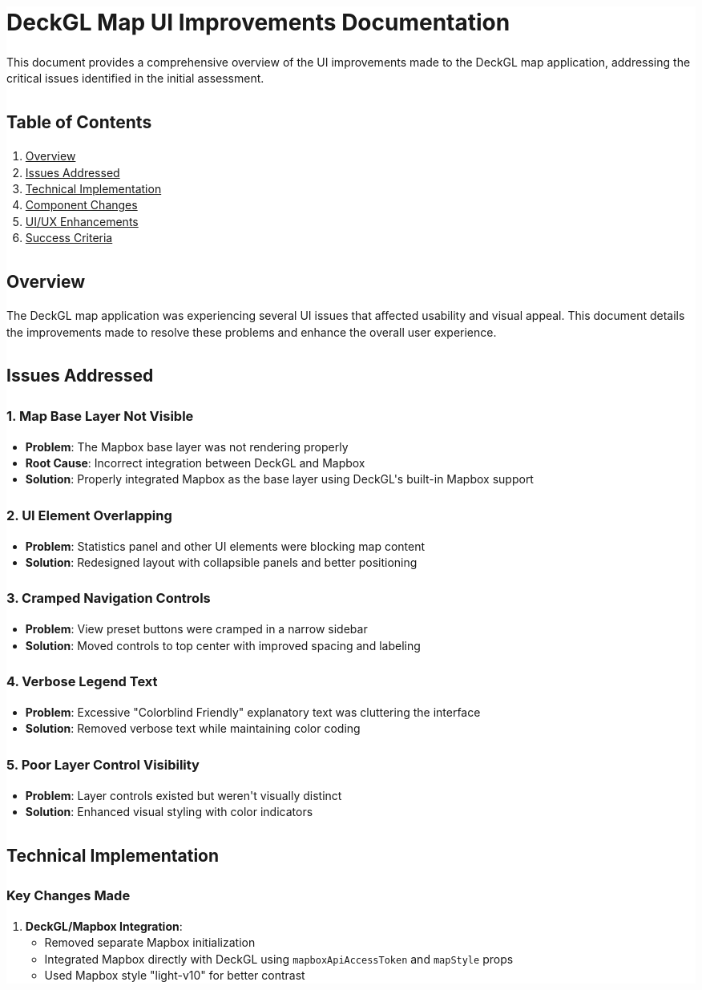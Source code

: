 # DeckGL Map UI Improvements Documentation

This document provides a comprehensive overview of the UI improvements made to the DeckGL map application, addressing the critical issues identified in the initial assessment.

## Table of Contents
1. [Overview](#overview)
2. [Issues Addressed](#issues-addressed)
3. [Technical Implementation](#technical-implementation)
4. [Component Changes](#component-changes)
5. [UI/UX Enhancements](#uiux-enhancements)
6. [Success Criteria](#success-criteria)

## Overview

The DeckGL map application was experiencing several UI issues that affected usability and visual appeal. This document details the improvements made to resolve these problems and enhance the overall user experience.

## Issues Addressed

### 1. Map Base Layer Not Visible
- **Problem**: The Mapbox base layer was not rendering properly
- **Root Cause**: Incorrect integration between DeckGL and Mapbox
- **Solution**: Properly integrated Mapbox as the base layer using DeckGL's built-in Mapbox support

### 2. UI Element Overlapping
- **Problem**: Statistics panel and other UI elements were blocking map content
- **Solution**: Redesigned layout with collapsible panels and better positioning

### 3. Cramped Navigation Controls
- **Problem**: View preset buttons were cramped in a narrow sidebar
- **Solution**: Moved controls to top center with improved spacing and labeling

### 4. Verbose Legend Text
- **Problem**: Excessive "Colorblind Friendly" explanatory text was cluttering the interface
- **Solution**: Removed verbose text while maintaining color coding

### 5. Poor Layer Control Visibility
- **Problem**: Layer controls existed but weren't visually distinct
- **Solution**: Enhanced visual styling with color indicators

## Technical Implementation

### Key Changes Made

1. **DeckGL/Mapbox Integration**:
   - Removed separate Mapbox initialization
   - Integrated Mapbox directly with DeckGL using `mapboxApiAccessToken` and `mapStyle` props
   - Used Mapbox style "light-v10" for better contrast
